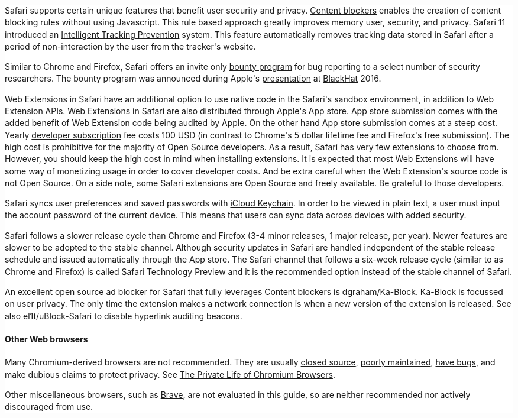 Safari supports certain unique features that benefit user security and privacy. [Content blockers](https://webkit.org/blog/3476/content-blockers-first-look/) enables the creation of content blocking rules without using Javascript. This rule based approach greatly improves memory user, security, and privacy. Safari 11 introduced an [Intelligent Tracking Prevention](https://webkit.org/blog/7675/intelligent-tracking-prevention/) system. This feature automatically removes tracking data stored in Safari after a period of non-interaction by the user from the tracker's website.

Similar to Chrome and Firefox, Safari offers an invite only [bounty program](https://developer.apple.com/bug-reporting/) for bug reporting to a select number of security researchers. The bounty program was announced during Apple's [presentation](https://www.blackhat.com/docs/us-16/materials/us-16-Krstic.pdf) at [BlackHat](https://www.blackhat.com/us-16/briefings.html#behind-the-scenes-of-ios-security) 2016.

Web Extensions in Safari have an additional option to use native code in the Safari's sandbox environment, in addition to Web Extension APIs. Web Extensions in Safari are also distributed through Apple's App store. App store submission comes with the added benefit of Web Extension code being audited by Apple. On the other hand App store submission comes at a steep cost. Yearly [developer subscription](https://developer.apple.com/support/compare-memberships/) fee costs 100 USD (in contrast to Chrome's 5 dollar lifetime fee and Firefox's free submission). The high cost is prohibitive for the majority of Open Source developers. As a result, Safari has very few extensions to choose from. However, you should keep the high cost in mind when installing extensions. It is expected that most Web Extensions will have some way of monetizing usage in order to cover developer costs. And be extra careful when the Web Extension's source code is not Open Source. On a side note, some Safari extensions are Open Source and freely available. Be grateful to those developers.

Safari syncs user preferences and saved passwords with [iCloud Keychain](https://support.apple.com/en-gb/HT202303). In order to be viewed in plain text, a user must input the account password of the current device. This means that users can sync data across devices with added security.

Safari follows a slower release cycle than Chrome and Firefox (3-4 minor releases, 1 major release, per year). Newer features are slower to be adopted to the stable channel. Although security updates in Safari are handled independent of the stable release schedule and issued automatically through the App store. The Safari channel that follows a six-week release cycle (similar to as Chrome and Firefox) is called [Safari Technology Preview](https://developer.apple.com/safari/technology-preview/) and it is the recommended option instead of the stable channel of Safari.

An excellent open source ad blocker for Safari that fully leverages Content blockers is [dgraham/Ka-Block](https://github.com/dgraham/Ka-Block). Ka-Block is focussed on user privacy. The only time the extension makes a network connection is when a new version of the extension is released. See also [el1t/uBlock-Safari](https://github.com/el1t/uBlock-Safari/wiki/Disable-hyperlink-auditing-beacon) to disable hyperlink auditing beacons.

#### Other Web browsers

Many Chromium-derived browsers are not recommended. They are usually [closed source](http://yro.slashdot.org/comments.pl?sid=4176879&cid=44774943), [poorly maintained](https://plus.google.com/+JustinSchuh/posts/69qw9wZVH8z), [have bugs](https://code.google.com/p/google-security-research/issues/detail?id=679), and make dubious claims to protect privacy. See [The Private Life of Chromium Browsers](https://web.archive.org/web/20180517132144/http://thesimplecomputer.info/the-private-life-of-chromium-browsers).

Other miscellaneous browsers, such as [Brave](https://github.com/drduh/macOS-Security-and-Privacy-Guide/issues/94), are not evaluated in this guide, so are neither recommended nor actively discouraged from use.
